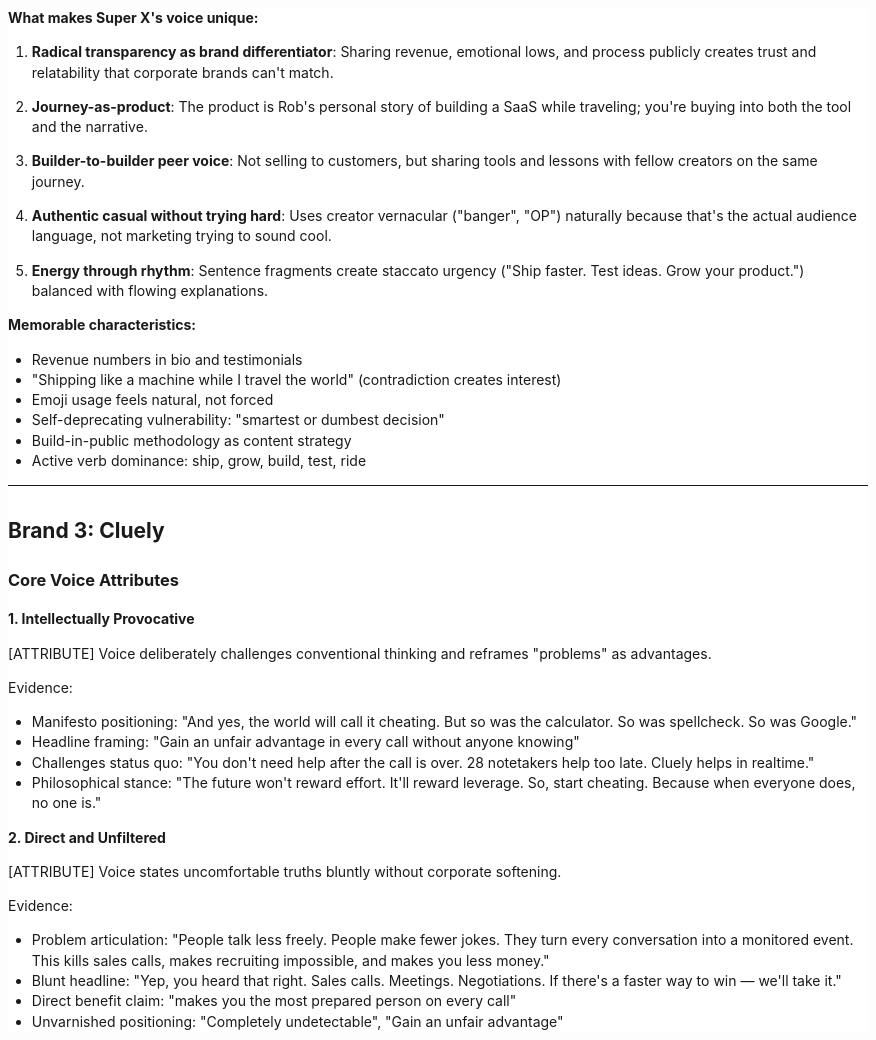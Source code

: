 **What makes Super X's voice unique:**

1. **Radical transparency as brand differentiator**: Sharing revenue, emotional lows, and process publicly creates trust and relatability that corporate brands can't match.

2. **Journey-as-product**: The product is Rob's personal story of building a SaaS while traveling; you're buying into both the tool and the narrative.

3. **Builder-to-builder peer voice**: Not selling to customers, but sharing tools and lessons with fellow creators on the same journey.

4. **Authentic casual without trying hard**: Uses creator vernacular ("banger", "OP") naturally because that's the actual audience language, not marketing trying to sound cool.

5. **Energy through rhythm**: Sentence fragments create staccato urgency ("Ship faster. Test ideas. Grow your product.") balanced with flowing explanations.

**Memorable characteristics:**
- Revenue numbers in bio and testimonials
- "Shipping like a machine while I travel the world" (contradiction creates interest)
- Emoji usage feels natural, not forced
- Self-deprecating vulnerability: "smartest or dumbest decision"
- Build-in-public methodology as content strategy
- Active verb dominance: ship, grow, build, test, ride

---

## Brand 3: Cluely

### Core Voice Attributes

**1. Intellectually Provocative**

[ATTRIBUTE] Voice deliberately challenges conventional thinking and reframes "problems" as advantages.

Evidence:
- Manifesto positioning: "And yes, the world will call it cheating. But so was the calculator. So was spellcheck. So was Google."
- Headline framing: "Gain an unfair advantage in every call without anyone knowing"
- Challenges status quo: "You don't need help after the call is over. 28 notetakers help too late. Cluely helps in realtime."
- Philosophical stance: "The future won't reward effort. It'll reward leverage. So, start cheating. Because when everyone does, no one is."

**2. Direct and Unfiltered**

[ATTRIBUTE] Voice states uncomfortable truths bluntly without corporate softening.

Evidence:
- Problem articulation: "People talk less freely. People make fewer jokes. They turn every conversation into a monitored event. This kills sales calls, makes recruiting impossible, and makes you less money."
- Blunt headline: "Yep, you heard that right. Sales calls. Meetings. Negotiations. If there's a faster way to win — we'll take it."
- Direct benefit claim: "makes you the most prepared person on every call"
- Unvarnished positioning: "Completely undetectable", "Gain an unfair advantage"

